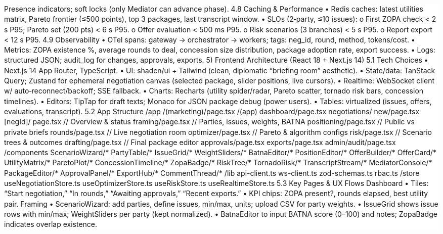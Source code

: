Presence indicators; soft locks (only Mediator can advance phase).
4.8 Caching & Performance
•
Redis caches: latest utilities matrix, Pareto frontier (≤500 points), top 3 packages, last transcript window.
•
SLOs (2‑party, ≤10 issues):
o
First ZOPA check < 2 s P95; Pareto set (200 pts) < 6 s P95.
o
Offer evaluation < 500 ms P95.
o
Risk scenarios (3 branches) < 5 s P95.
o
Report export < 12 s P95.
4.9 Observability
•
OTel spans: gateway → orchestrator → workers; tags: neg_id, round, method, tokens/cost.
•
Metrics: ZOPA existence %, average rounds to deal, concession size distribution, package adoption rate, export success.
•
Logs: structured JSON; audit_log for changes, approvals, exports.
5) Frontend Architecture (React 18 + Next.js 14)
5.1 Tech Choices
•
Next.js 14 App Router, TypeScript.
•
UI: shadcn/ui + Tailwind (clean, diplomatic “briefing room” aesthetic).
•
State/data: TanStack Query; Zustand for ephemeral negotiation canvas (selected package, slider positions, live cursors).
•
Realtime: WebSocket client w/ auto‑reconnect/backoff; SSE fallback.
•
Charts: Recharts (utility spider/radar, Pareto scatter, tornado risk bars, concession timelines).
•
Editors: TipTap for draft texts; Monaco for JSON package debug (power users).
•
Tables: virtualized (issues, offers, evaluations, transcript).
5.2 App Structure
/app /(marketing)/page.tsx /(app) dashboard/page.tsx negotiations/ new/page.tsx [negId]/ page.tsx // Overview & status framing/page.tsx // Parties, issues, weights, BATNA positioning/page.tsx // Public vs private briefs rounds/page.tsx // Live negotiation room optimizer/page.tsx // Pareto & algorithm configs risk/page.tsx // Scenario trees & outcomes drafting/page.tsx // Final package editor approvals/page.tsx exports/page.tsx admin/audit/page.tsx /components ScenarioWizard/* PartyTable/*
IssueGrid/* WeightSliders/* BatnaEditor/* PositionEditor/* OfferBuilder/* OfferCard/* UtilityMatrix/* ParetoPlot/* ConcessionTimeline/* ZopaBadge/* RiskTree/* TornadoRisk/* TranscriptStream/* MediatorConsole/* PackageEditor/* ApprovalPanel/* ExportHub/* CommentThread/* /lib api-client.ts ws-client.ts zod-schemas.ts rbac.ts /store useNegotiationStore.ts useOptimizerStore.ts useRiskStore.ts useRealtimeStore.ts
5.3 Key Pages & UX Flows
Dashboard
•
Tiles: “Start negotiation,” “In rounds,” “Awaiting approvals,” “Recent exports.”
•
KPI chips: ZOPA present?, rounds elapsed, best utility pair.
Framing
•
ScenarioWizard: add parties, define issues, min/max, units; upload CSV for party weights.
•
IssueGrid shows issue rows with min/max; WeightSliders per party (kept normalized).
•
BatnaEditor to input BATNA score (0–100) and notes; ZopaBadge indicates overlap existence.